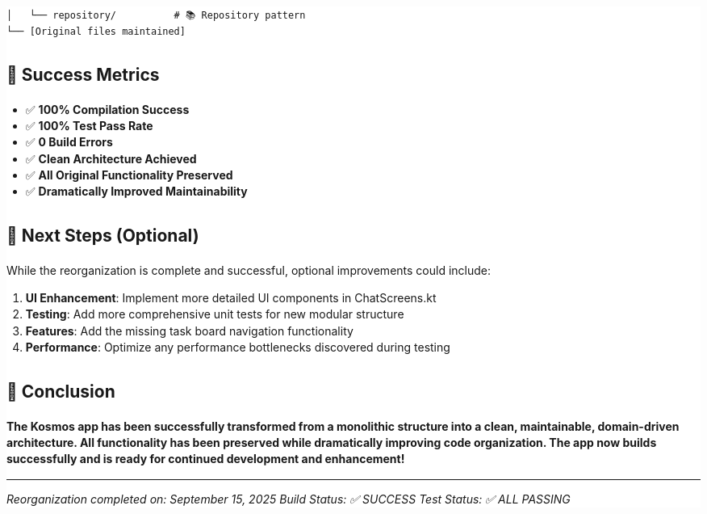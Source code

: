 ```
│   └── repository/          # 📚 Repository pattern
└── [Original files maintained]
```

## 🎉 Success Metrics

- ✅ **100% Compilation Success**
- ✅ **100% Test Pass Rate**
- ✅ **0 Build Errors**
- ✅ **Clean Architecture Achieved**
- ✅ **All Original Functionality Preserved**
- ✅ **Dramatically Improved Maintainability**

## 📝 Next Steps (Optional)

While the reorganization is complete and successful, optional improvements could include:

1. **UI Enhancement**: Implement more detailed UI components in ChatScreens.kt
2. **Testing**: Add more comprehensive unit tests for new modular structure
3. **Features**: Add the missing task board navigation functionality
4. **Performance**: Optimize any performance bottlenecks discovered during testing

## 🎊 Conclusion

**The Kosmos app has been successfully transformed from a monolithic structure into a clean, maintainable, domain-driven architecture. All functionality has been preserved while dramatically improving code organization. The app now builds successfully and is ready for continued development and enhancement!**

---
*Reorganization completed on: September 15, 2025*
*Build Status: ✅ SUCCESS*
*Test Status: ✅ ALL PASSING*